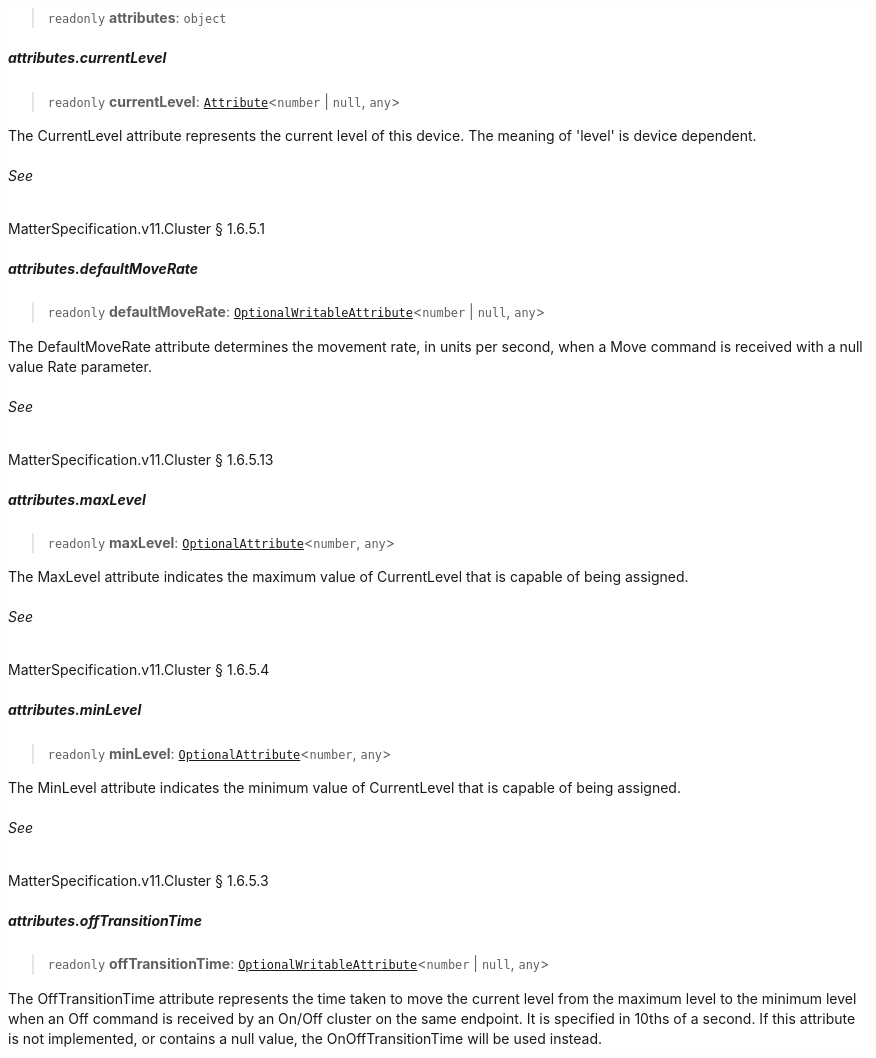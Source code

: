> `readonly` **attributes**: `object`

##### attributes.currentLevel

> `readonly` **currentLevel**: [`Attribute`](../../interfaces/Attribute.md)\<`number` \| `null`, `any`\>

The CurrentLevel attribute represents the current level of this device. The meaning of 'level' is device
dependent.

###### See

MatterSpecification.v11.Cluster § 1.6.5.1

##### attributes.defaultMoveRate

> `readonly` **defaultMoveRate**: [`OptionalWritableAttribute`](../../interfaces/OptionalWritableAttribute.md)\<`number` \| `null`, `any`\>

The DefaultMoveRate attribute determines the movement rate, in units per second, when a Move command is
received with a null value Rate parameter.

###### See

MatterSpecification.v11.Cluster § 1.6.5.13

##### attributes.maxLevel

> `readonly` **maxLevel**: [`OptionalAttribute`](../../interfaces/OptionalAttribute.md)\<`number`, `any`\>

The MaxLevel attribute indicates the maximum value of CurrentLevel that is capable of being assigned.

###### See

MatterSpecification.v11.Cluster § 1.6.5.4

##### attributes.minLevel

> `readonly` **minLevel**: [`OptionalAttribute`](../../interfaces/OptionalAttribute.md)\<`number`, `any`\>

The MinLevel attribute indicates the minimum value of CurrentLevel that is capable of being assigned.

###### See

MatterSpecification.v11.Cluster § 1.6.5.3

##### attributes.offTransitionTime

> `readonly` **offTransitionTime**: [`OptionalWritableAttribute`](../../interfaces/OptionalWritableAttribute.md)\<`number` \| `null`, `any`\>

The OffTransitionTime attribute represents the time taken to move the current level from the maximum
level to the minimum level when an Off command is received by an On/Off cluster on the same endpoint. It
is specified in 10ths of a second. If this attribute is not implemented, or contains a null value, the
OnOffTransitionTime will be used instead.
